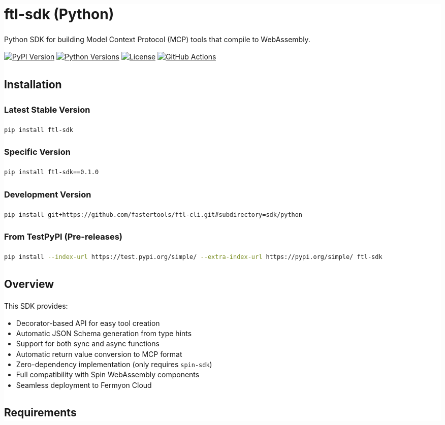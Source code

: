 # ftl-sdk (Python)

Python SDK for building Model Context Protocol (MCP) tools that compile to WebAssembly.

[![PyPI Version](https://img.shields.io/pypi/v/ftl-sdk.svg)](https://pypi.org/project/ftl-sdk/)
[![Python Versions](https://img.shields.io/pypi/pyversions/ftl-sdk.svg)](https://pypi.org/project/ftl-sdk/)
[![License](https://img.shields.io/pypi/l/ftl-sdk.svg)](https://github.com/fastertools/ftl-cli/blob/main/LICENSE)
[![GitHub Actions](https://github.com/fastertools/ftl-cli/workflows/Test%20Python%20SDK/badge.svg)](https://github.com/fastertools/ftl-cli/actions)

## Installation

### Latest Stable Version

```bash
pip install ftl-sdk
```

### Specific Version

```bash
pip install ftl-sdk==0.1.0
```

### Development Version

```bash
pip install git+https://github.com/fastertools/ftl-cli.git#subdirectory=sdk/python
```

### From TestPyPI (Pre-releases)

```bash
pip install --index-url https://test.pypi.org/simple/ --extra-index-url https://pypi.org/simple/ ftl-sdk
```

## Overview

This SDK provides:
- Decorator-based API for easy tool creation
- Automatic JSON Schema generation from type hints
- Support for both sync and async functions
- Automatic return value conversion to MCP format
- Zero-dependency implementation (only requires `spin-sdk`)
- Full compatibility with Spin WebAssembly components
- Seamless deployment to Fermyon Cloud

## Requirements
